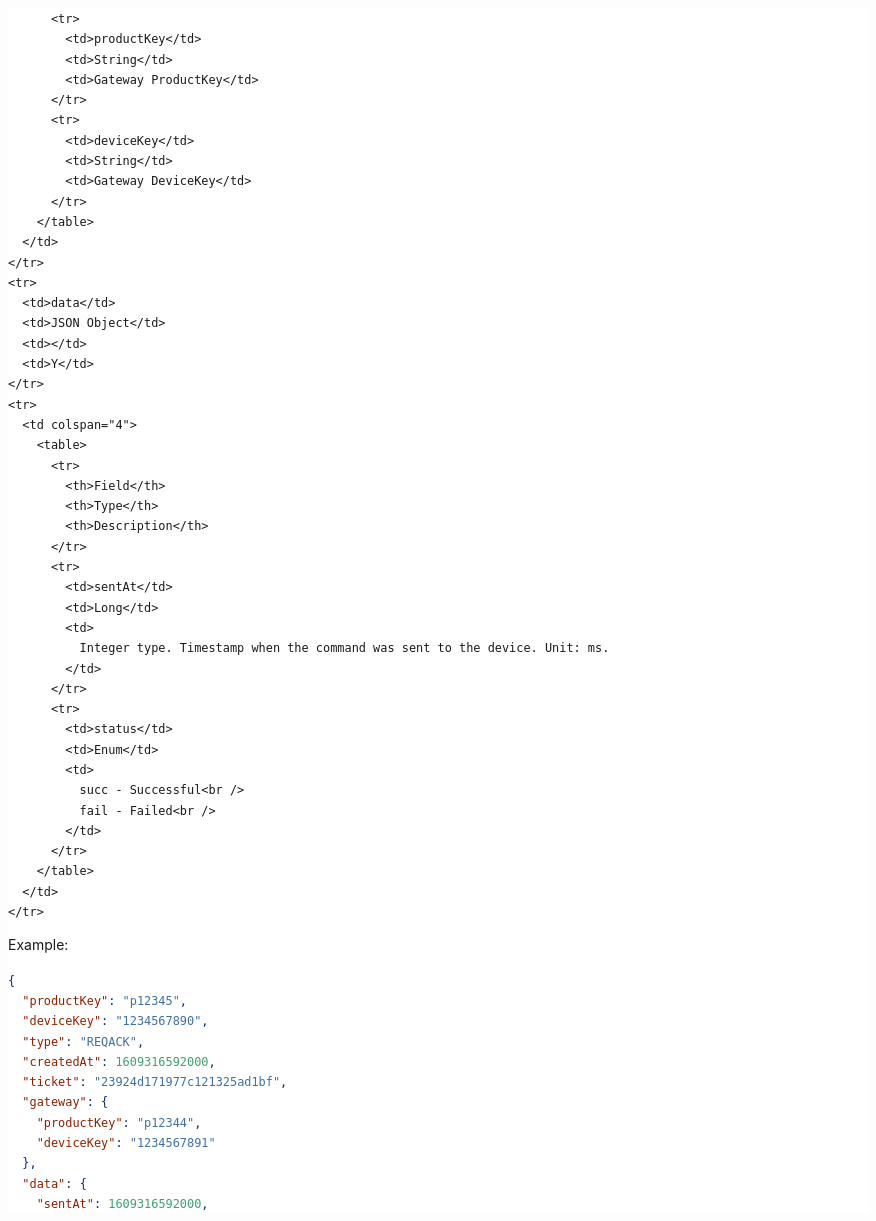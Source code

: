           <tr>
            <td>productKey</td>
            <td>String</td>
            <td>Gateway ProductKey</td>
          </tr>
          <tr>
            <td>deviceKey</td>
            <td>String</td>
            <td>Gateway DeviceKey</td>
          </tr>
        </table>
      </td>
    </tr>
    <tr>
      <td>data</td>
      <td>JSON Object</td>
      <td></td>
      <td>Y</td>
    </tr>
    <tr>
      <td colspan="4">
        <table>
          <tr>
            <th>Field</th>
            <th>Type</th>
            <th>Description</th>
          </tr>
          <tr>
            <td>sentAt</td>
            <td>Long</td>
            <td>
              Integer type. Timestamp when the command was sent to the device. Unit: ms.
            </td>
          </tr>
          <tr>
            <td>status</td>
            <td>Enum</td>
            <td>
              succ - Successful<br />
              fail - Failed<br />
            </td>
          </tr>
        </table>
      </td>
    </tr>
  </table>





Example:

```json
{
  "productKey": "p12345",
  "deviceKey": "1234567890",
  "type": "REQACK",
  "createdAt": 1609316592000,
  "ticket": "23924d171977c121325ad1bf",
  "gateway": {
    "productKey": "p12344",
    "deviceKey": "1234567891"
  },
  "data": {
    "sentAt": 1609316592000,
```